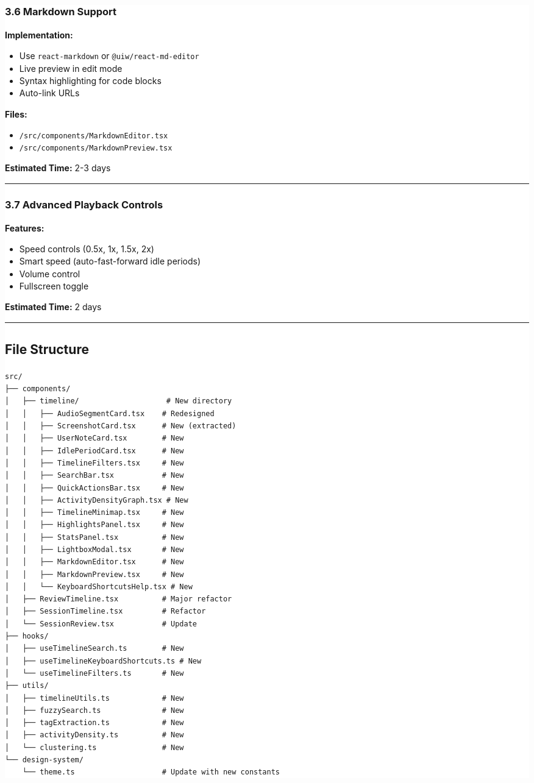 ### 3.6 Markdown Support

**Implementation:**
- Use `react-markdown` or `@uiw/react-md-editor`
- Live preview in edit mode
- Syntax highlighting for code blocks
- Auto-link URLs

**Files:**
- `/src/components/MarkdownEditor.tsx`
- `/src/components/MarkdownPreview.tsx`

**Estimated Time:** 2-3 days

---

### 3.7 Advanced Playback Controls

**Features:**
- Speed controls (0.5x, 1x, 1.5x, 2x)
- Smart speed (auto-fast-forward idle periods)
- Volume control
- Fullscreen toggle

**Estimated Time:** 2 days

---

## File Structure

```
src/
├── components/
│   ├── timeline/                    # New directory
│   │   ├── AudioSegmentCard.tsx    # Redesigned
│   │   ├── ScreenshotCard.tsx      # New (extracted)
│   │   ├── UserNoteCard.tsx        # New
│   │   ├── IdlePeriodCard.tsx      # New
│   │   ├── TimelineFilters.tsx     # New
│   │   ├── SearchBar.tsx           # New
│   │   ├── QuickActionsBar.tsx     # New
│   │   ├── ActivityDensityGraph.tsx # New
│   │   ├── TimelineMinimap.tsx     # New
│   │   ├── HighlightsPanel.tsx     # New
│   │   ├── StatsPanel.tsx          # New
│   │   ├── LightboxModal.tsx       # New
│   │   ├── MarkdownEditor.tsx      # New
│   │   ├── MarkdownPreview.tsx     # New
│   │   └── KeyboardShortcutsHelp.tsx # New
│   ├── ReviewTimeline.tsx          # Major refactor
│   ├── SessionTimeline.tsx         # Refactor
│   └── SessionReview.tsx           # Update
├── hooks/
│   ├── useTimelineSearch.ts        # New
│   ├── useTimelineKeyboardShortcuts.ts # New
│   └── useTimelineFilters.ts       # New
├── utils/
│   ├── timelineUtils.ts            # New
│   ├── fuzzySearch.ts              # New
│   ├── tagExtraction.ts            # New
│   ├── activityDensity.ts          # New
│   └── clustering.ts               # New
└── design-system/
    └── theme.ts                    # Update with new constants
```
